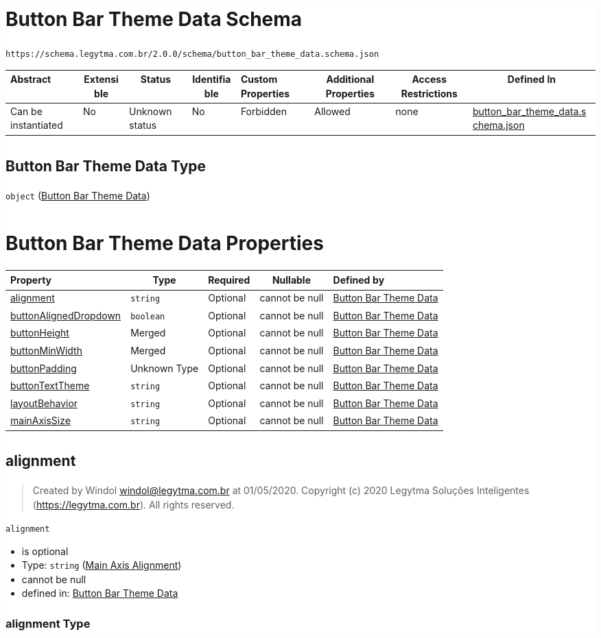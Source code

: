 # Button Bar Theme Data Schema

```txt
https://schema.legytma.com.br/2.0.0/schema/button_bar_theme_data.schema.json
```




| Abstract            | Extensible | Status         | Identifiable | Custom Properties | Additional Properties | Access Restrictions | Defined In                                                                                              |
| :------------------ | ---------- | -------------- | ------------ | :---------------- | --------------------- | ------------------- | ------------------------------------------------------------------------------------------------------- |
| Can be instantiated | No         | Unknown status | No           | Forbidden         | Allowed               | none                | [button_bar_theme_data.schema.json](../schema/button_bar_theme_data.schema.json) |

## Button Bar Theme Data Type

`object` ([Button Bar Theme Data](button_bar_theme_data.md))

# Button Bar Theme Data Properties

| Property                                        | Type         | Required | Nullable       | Defined by                                                                                                                                                                                                  |
| :---------------------------------------------- | ------------ | -------- | -------------- | :---------------------------------------------------------------------------------------------------------------------------------------------------------------------------------------------------------- |
| [alignment](#alignment)                         | `string`     | Optional | cannot be null | [Button Bar Theme Data](button_bar_theme_data-properties-main-axis-alignment.md)                    |
| [buttonAlignedDropdown](#buttonAlignedDropdown) | `boolean`    | Optional | cannot be null | [Button Bar Theme Data](button_bar_theme_data-properties-boolean.md)                                   |
| [buttonHeight](#buttonHeight)                   | Merged       | Optional | cannot be null | [Button Bar Theme Data](app_bar_theme-properties-double.md)                                                   |
| [buttonMinWidth](#buttonMinWidth)               | Merged       | Optional | cannot be null | [Button Bar Theme Data](app_bar_theme-properties-double.md)                                                 |
| [buttonPadding](#buttonPadding)                 | Unknown Type | Optional | cannot be null | [Button Bar Theme Data](button_bar_theme_data-properties-edge-insets-geometry.md)              |
| [buttonTextTheme](#buttonTextTheme)             | `string`     | Optional | cannot be null | [Button Bar Theme Data](button_bar_theme_data-properties-button-text-theme.md)                  |
| [layoutBehavior](#layoutBehavior)               | `string`     | Optional | cannot be null | [Button Bar Theme Data](button_bar_theme_data-properties-button-bar-layout-behavior.md) |
| [mainAxisSize](#mainAxisSize)                   | `string`     | Optional | cannot be null | [Button Bar Theme Data](button_bar_theme_data-properties-main-axis-size.md)                           |

## alignment




> Created by Windol [windol@legytma.com.br](mailto:windol@legytma.com.br) at 01/05/2020.
> Copyright (c) 2020 Legytma Soluções Inteligentes (<https://legytma.com.br>). All rights reserved.
>

`alignment`

-   is optional
-   Type: `string` ([Main Axis Alignment](button_bar_theme_data-properties-main-axis-alignment.md))
-   cannot be null
-   defined in: [Button Bar Theme Data](button_bar_theme_data-properties-main-axis-alignment.md)

### alignment Type
